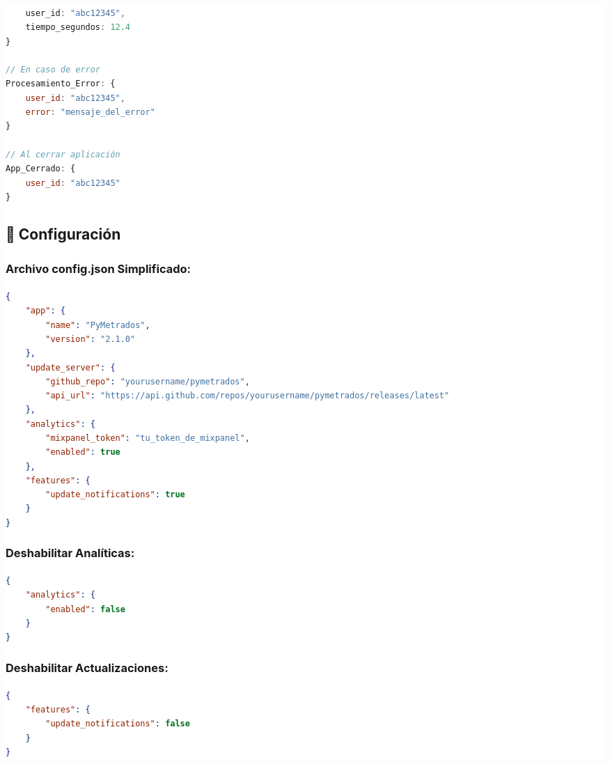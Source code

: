 ```javascript
    user_id: "abc12345",
    tiempo_segundos: 12.4
}

// En caso de error
Procesamiento_Error: {
    user_id: "abc12345",
    error: "mensaje_del_error"
}

// Al cerrar aplicación
App_Cerrado: {
    user_id: "abc12345"
}
```

## 🔧 Configuración

### Archivo config.json Simplificado:
```json
{
    "app": {
        "name": "PyMetrados",
        "version": "2.1.0"
    },
    "update_server": {
        "github_repo": "yourusername/pymetrados",
        "api_url": "https://api.github.com/repos/yourusername/pymetrados/releases/latest"
    },
    "analytics": {
        "mixpanel_token": "tu_token_de_mixpanel",
        "enabled": true
    },
    "features": {
        "update_notifications": true
    }
}
```

### Deshabilitar Analíticas:
```json
{
    "analytics": {
        "enabled": false
    }
}
```

### Deshabilitar Actualizaciones:
```json
{
    "features": {
        "update_notifications": false
    }
}
```
